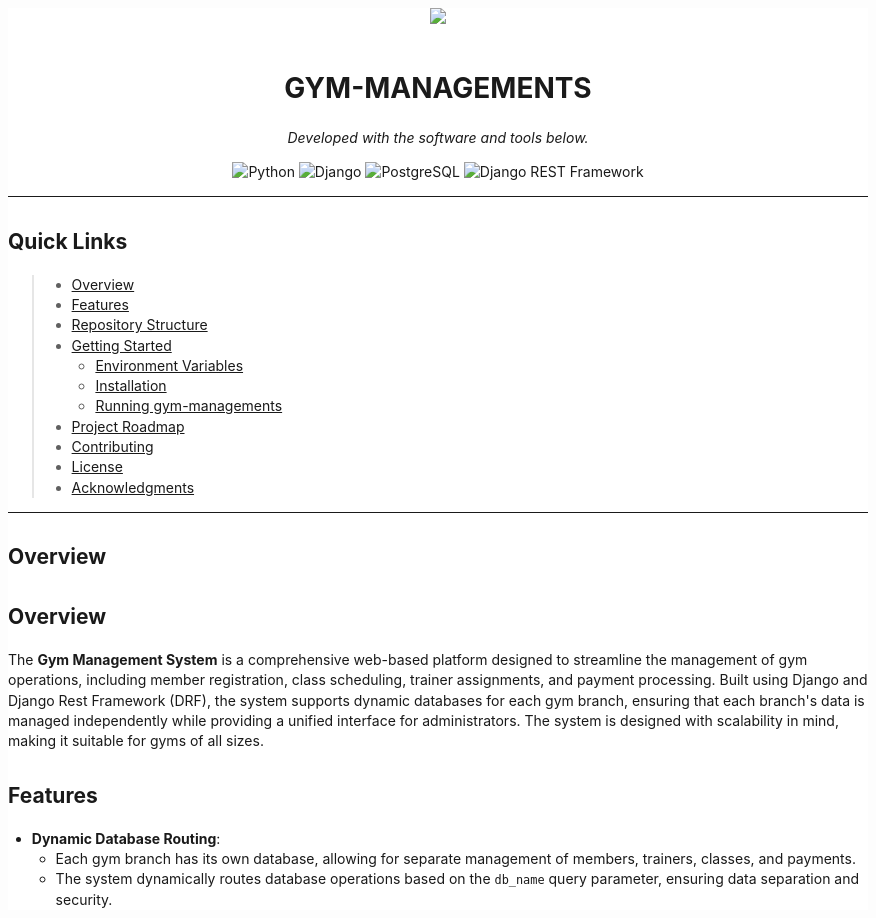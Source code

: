 <p align="center">
  <img src="https://cdn-icons-png.flaticon.com/512/6295/6295417.png" width="100" />
</p>
<p align="center">
    <h1 align="center">GYM-MANAGEMENTS</h1>
</p>
<p align="center">
		<em>Developed with the software and tools below.</em>
</p>
<p align="center">
	<img src="https://img.shields.io/badge/Python-3776AB.svg?style=flat&logo=Python&logoColor=white" alt="Python">
	<img src="https://img.shields.io/badge/Django-092E20.svg?style=flat&logo=Django&logoColor=white" alt="Django">
	<img src="https://img.shields.io/badge/PostgreSQL-4169E1.svg?style=flat&logo=PostgreSQL&logoColor=white" alt="PostgreSQL">
	<img src="https://img.shields.io/badge/Django%20REST%20Framework-092E20.svg?style=flat&logo=Django&logoColor=white" alt="Django REST Framework">
</p>
<hr>

##  Quick Links

> - [ Overview](#-overview)
> - [ Features](#-features)
> - [ Repository Structure](#-repository-structure)
> - [ Getting Started](#-getting-started)
>   - [ Environment Variables](#environment-variables)
>   - [ Installation](#-installation)
>   - [ Running gym-managements](#-running-gym-managements)
> - [ Project Roadmap](#-project-roadmap)
> - [ Contributing](#-contributing)
> - [ License](#-license)
> - [ Acknowledgments](#-acknowledgments)

---

##  Overview


## Overview

The **Gym Management System** is a comprehensive web-based platform designed to streamline the management of gym operations, including member registration, class scheduling, trainer assignments, and payment processing. Built using Django and Django Rest Framework (DRF), the system supports dynamic databases for each gym branch, ensuring that each branch's data is managed independently while providing a unified interface for administrators. The system is designed with scalability in mind, making it suitable for gyms of all sizes.

## Features

- **Dynamic Database Routing**: 
  - Each gym branch has its own database, allowing for separate management of members, trainers, classes, and payments.
  - The system dynamically routes database operations based on the `db_name` query parameter, ensuring data separation and security.
